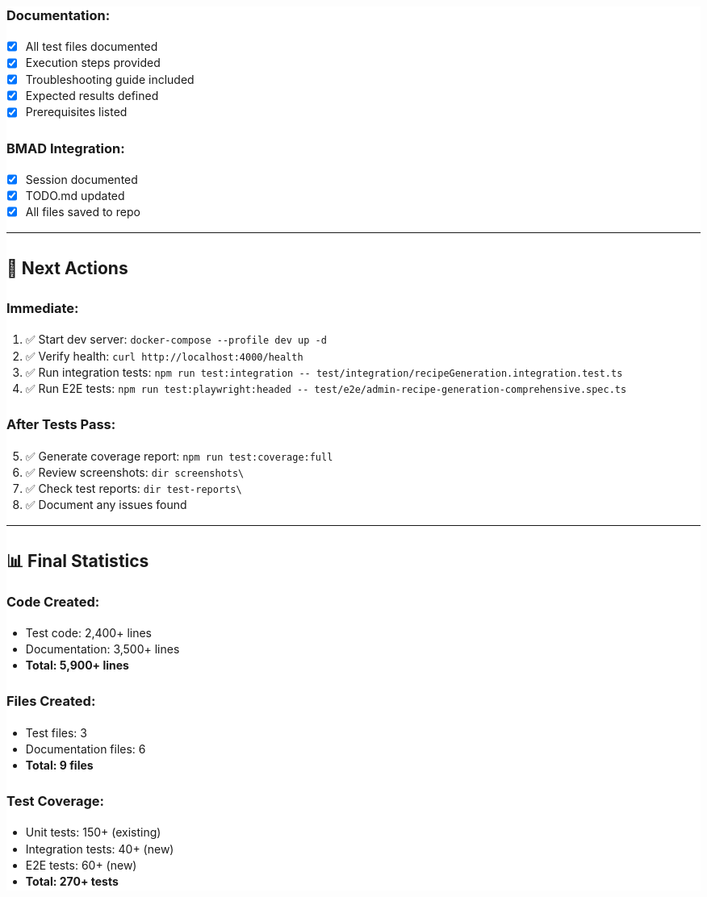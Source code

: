 ### **Documentation:**
- [x] All test files documented
- [x] Execution steps provided
- [x] Troubleshooting guide included
- [x] Expected results defined
- [x] Prerequisites listed

### **BMAD Integration:**
- [x] Session documented
- [x] TODO.md updated
- [x] All files saved to repo

---

## 🎯 Next Actions

### **Immediate:**
1. ✅ Start dev server: `docker-compose --profile dev up -d`
2. ✅ Verify health: `curl http://localhost:4000/health`
3. ✅ Run integration tests: `npm run test:integration -- test/integration/recipeGeneration.integration.test.ts`
4. ✅ Run E2E tests: `npm run test:playwright:headed -- test/e2e/admin-recipe-generation-comprehensive.spec.ts`

### **After Tests Pass:**
5. ✅ Generate coverage report: `npm run test:coverage:full`
6. ✅ Review screenshots: `dir screenshots\`
7. ✅ Check test reports: `dir test-reports\`
8. ✅ Document any issues found

---

## 📊 Final Statistics

### **Code Created:**
- Test code: 2,400+ lines
- Documentation: 3,500+ lines
- **Total: 5,900+ lines**

### **Files Created:**
- Test files: 3
- Documentation files: 6
- **Total: 9 files**

### **Test Coverage:**
- Unit tests: 150+ (existing)
- Integration tests: 40+ (new)
- E2E tests: 60+ (new)
- **Total: 270+ tests**
